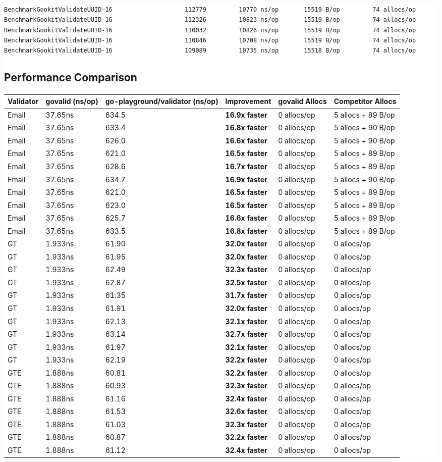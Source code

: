 ```
BenchmarkGookitValidateUUID-16               	  112779	     10770 ns/op	   15519 B/op	      74 allocs/op
BenchmarkGookitValidateUUID-16               	  112326	     10823 ns/op	   15519 B/op	      74 allocs/op
BenchmarkGookitValidateUUID-16               	  110032	     10826 ns/op	   15519 B/op	      74 allocs/op
BenchmarkGookitValidateUUID-16               	  110846	     10708 ns/op	   15519 B/op	      74 allocs/op
BenchmarkGookitValidateUUID-16               	  109089	     10735 ns/op	   15518 B/op	      74 allocs/op
```

## Performance Comparison

| Validator | govalid (ns/op) | go-playground/validator (ns/op) | Improvement | govalid Allocs | Competitor Allocs |
|-----------|-----------------|--------------------------------|-------------|----------------|-------------------|
| Email | 37.65ns | 634.5 | **16.9x faster** | 0 allocs/op | 5 allocs + 89 B/op |
| Email | 37.65ns | 633.4 | **16.8x faster** | 0 allocs/op | 5 allocs + 90 B/op |
| Email | 37.65ns | 626.0 | **16.6x faster** | 0 allocs/op | 5 allocs + 90 B/op |
| Email | 37.65ns | 621.0 | **16.5x faster** | 0 allocs/op | 5 allocs + 89 B/op |
| Email | 37.65ns | 628.6 | **16.7x faster** | 0 allocs/op | 5 allocs + 89 B/op |
| Email | 37.65ns | 634.7 | **16.9x faster** | 0 allocs/op | 5 allocs + 90 B/op |
| Email | 37.65ns | 621.0 | **16.5x faster** | 0 allocs/op | 5 allocs + 89 B/op |
| Email | 37.65ns | 623.0 | **16.5x faster** | 0 allocs/op | 5 allocs + 89 B/op |
| Email | 37.65ns | 625.7 | **16.6x faster** | 0 allocs/op | 5 allocs + 89 B/op |
| Email | 37.65ns | 633.5 | **16.8x faster** | 0 allocs/op | 5 allocs + 89 B/op |
| GT | 1.933ns | 61.90 | **32.0x faster** | 0 allocs/op | 0 allocs/op |
| GT | 1.933ns | 61.95 | **32.0x faster** | 0 allocs/op | 0 allocs/op |
| GT | 1.933ns | 62.49 | **32.3x faster** | 0 allocs/op | 0 allocs/op |
| GT | 1.933ns | 62.87 | **32.5x faster** | 0 allocs/op | 0 allocs/op |
| GT | 1.933ns | 61.35 | **31.7x faster** | 0 allocs/op | 0 allocs/op |
| GT | 1.933ns | 61.91 | **32.0x faster** | 0 allocs/op | 0 allocs/op |
| GT | 1.933ns | 62.13 | **32.1x faster** | 0 allocs/op | 0 allocs/op |
| GT | 1.933ns | 63.14 | **32.7x faster** | 0 allocs/op | 0 allocs/op |
| GT | 1.933ns | 61.97 | **32.1x faster** | 0 allocs/op | 0 allocs/op |
| GT | 1.933ns | 62.19 | **32.2x faster** | 0 allocs/op | 0 allocs/op |
| GTE | 1.888ns | 60.81 | **32.2x faster** | 0 allocs/op | 0 allocs/op |
| GTE | 1.888ns | 60.93 | **32.3x faster** | 0 allocs/op | 0 allocs/op |
| GTE | 1.888ns | 61.16 | **32.4x faster** | 0 allocs/op | 0 allocs/op |
| GTE | 1.888ns | 61.53 | **32.6x faster** | 0 allocs/op | 0 allocs/op |
| GTE | 1.888ns | 61.03 | **32.3x faster** | 0 allocs/op | 0 allocs/op |
| GTE | 1.888ns | 60.87 | **32.2x faster** | 0 allocs/op | 0 allocs/op |
| GTE | 1.888ns | 61.12 | **32.4x faster** | 0 allocs/op | 0 allocs/op |